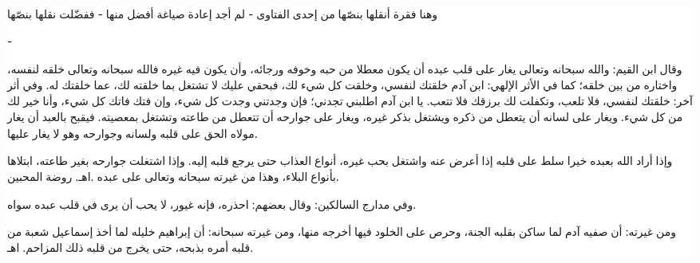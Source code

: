 وهنا فقرة أنقلها بنصّها من إحدى الفتاوى - لم أجد إعادة
صياغة أفضل منها - ففضّلت نقلها بنصّها

\-

وقال ابن القيم: والله سبحانه وتعالى يغار على قلب عبده أن
يكون معطلا من حبه وخوفه ورجائه، وأن يكون فيه غيره فالله سبحانه وتعالى
خلقه لنفسه، واختاره من بين خلقه؛ كما في الأثر الإلهي: ابن آدم خلقتك
لنفسي، وخلقت كل شيء لك، فبحقي عليك لا تشتغل بما خلقته لك، عما خلقتك له.
وفي أثر آخر: خلقتك لنفسي، فلا تلعب، وتكفلت لك برزقك فلا تتعب. يا ابن آدم
اطلبني تجدني؛ فإن وجدتني وجدت كل شيء، وإن فتك فاتك كل شيء، وأنا خير لك
من كل شيء. ويغار على لسانه أن يتعطل من ذكره ويشتغل بذكر غيره، ويغار على
جوارحه أن تتعطل من طاعته وتشتغل بمعصيته. فيقبح بالعبد أن يغار مولاه الحق
على قلبه ولسانه وجوارحه وهو لا يغار عليها.

وإذا أراد الله بعبده خيرا سلط على قلبه إذا أعرض عنه
واشتغل بحب غيره، أنواع العذاب حتى يرجع قلبه إليه. وإذا اشتغلت جوارحه
بغير طاعته، ابتلاها بأنواع البلاء، وهذا من غيرته سبحانه وتعالى على عبده
.اهـ. روضة المحبين.

وفي مدارج السالكين: وقال بعضهم: احذره، فإنه غيور، لا يحب
أن يرى في قلب عبده سواه.

ومن غيرته: أن صفيه آدم لما ساكن بقلبه الجنة، وحرص على
الخلود فيها أخرجه منها، ومن غيرته سبحانه: أن إبراهيم خليله لما أخذ
إسماعيل شعبة من قلبه أمره بذبحه، حتى يخرج من قلبه ذلك المزاحم.
اهـ.
